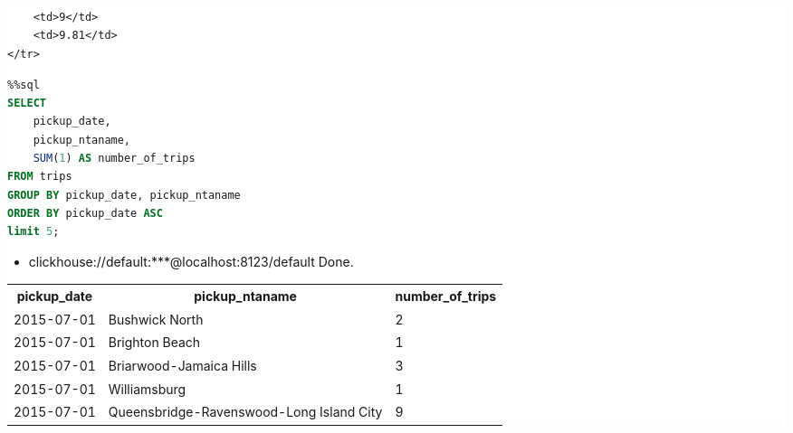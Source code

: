         <td>9</td>
        <td>9.81</td>
    </tr>
</table>

```sql
%%sql
SELECT
    pickup_date,
    pickup_ntaname,
    SUM(1) AS number_of_trips
FROM trips
GROUP BY pickup_date, pickup_ntaname
ORDER BY pickup_date ASC
limit 5;
```

*  clickhouse://default:***@localhost:8123/default
Done.

<table>
    <tr>
        <th>pickup_date</th>
        <th>pickup_ntaname</th>
        <th>number_of_trips</th>
    </tr>
    <tr>
        <td>2015-07-01</td>
        <td>Bushwick North</td>
        <td>2</td>
    </tr>
    <tr>
        <td>2015-07-01</td>
        <td>Brighton Beach</td>
        <td>1</td>
    </tr>
    <tr>
        <td>2015-07-01</td>
        <td>Briarwood-Jamaica Hills</td>
        <td>3</td>
    </tr>
    <tr>
        <td>2015-07-01</td>
        <td>Williamsburg</td>
        <td>1</td>
    </tr>
    <tr>
        <td>2015-07-01</td>
        <td>Queensbridge-Ravenswood-Long Island City</td>
        <td>9</td>
    </tr>
</table>
